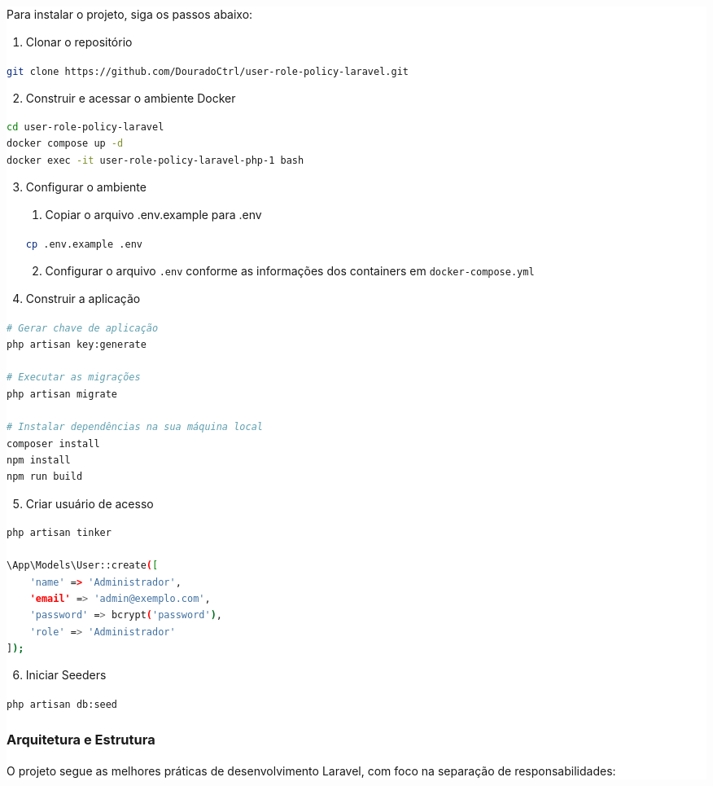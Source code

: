 Para instalar o projeto, siga os passos abaixo:

1. Clonar o repositório
```bash
git clone https://github.com/DouradoCtrl/user-role-policy-laravel.git
```

2. Construir e acessar o ambiente Docker
```bash
cd user-role-policy-laravel
docker compose up -d
docker exec -it user-role-policy-laravel-php-1 bash
```

3. Configurar o ambiente
   1. Copiar o arquivo .env.example para .env
   ```bash
   cp .env.example .env
   ```
   
   2. Configurar o arquivo `.env` conforme as informações dos containers em `docker-compose.yml`

4. Construir a aplicação
```bash
# Gerar chave de aplicação
php artisan key:generate

# Executar as migrações
php artisan migrate

# Instalar dependências na sua máquina local
composer install
npm install
npm run build
```

5. Criar usuário de acesso
```bash
php artisan tinker

\App\Models\User::create([
    'name' => 'Administrador', 
    'email' => 'admin@exemplo.com', 
    'password' => bcrypt('password'),
    'role' => 'Administrador'
]);
```

6. Iniciar Seeders
```bash
php artisan db:seed
```


### Arquitetura e Estrutura

O projeto segue as melhores práticas de desenvolvimento Laravel, com foco na separação de responsabilidades:
